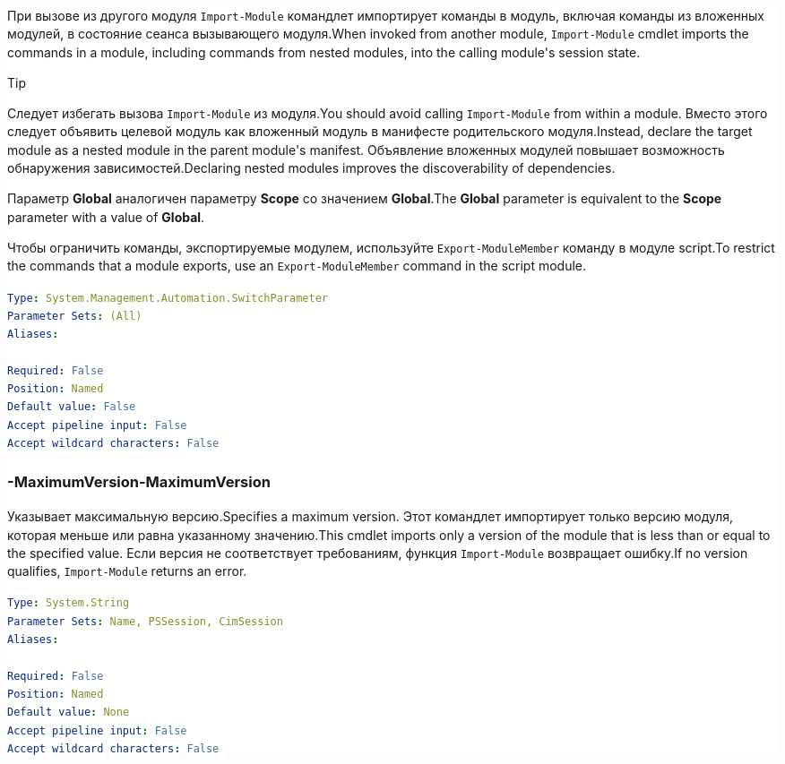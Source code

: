 <span data-ttu-id="6ea67-307">При вызове из другого модуля `Import-Module` командлет импортирует команды в модуль, включая команды из вложенных модулей, в состояние сеанса вызывающего модуля.</span><span class="sxs-lookup"><span data-stu-id="6ea67-307">When invoked from another module, `Import-Module` cmdlet imports the commands in a module, including commands from nested modules, into the calling module's session state.</span></span>

> [!TIP]
> <span data-ttu-id="6ea67-308">Следует избегать вызова `Import-Module` из модуля.</span><span class="sxs-lookup"><span data-stu-id="6ea67-308">You should avoid calling `Import-Module` from within a module.</span></span> <span data-ttu-id="6ea67-309">Вместо этого следует объявить целевой модуль как вложенный модуль в манифесте родительского модуля.</span><span class="sxs-lookup"><span data-stu-id="6ea67-309">Instead, declare the target module as a nested module in the parent module's manifest.</span></span> <span data-ttu-id="6ea67-310">Объявление вложенных модулей повышает возможность обнаружения зависимостей.</span><span class="sxs-lookup"><span data-stu-id="6ea67-310">Declaring nested modules improves the discoverability of dependencies.</span></span>

<span data-ttu-id="6ea67-311">Параметр **Global** аналогичен параметру **Scope** со значением **Global**.</span><span class="sxs-lookup"><span data-stu-id="6ea67-311">The **Global** parameter is equivalent to the **Scope** parameter with a value of **Global**.</span></span>

<span data-ttu-id="6ea67-312">Чтобы ограничить команды, экспортируемые модулем, используйте `Export-ModuleMember` команду в модуле script.</span><span class="sxs-lookup"><span data-stu-id="6ea67-312">To restrict the commands that a module exports, use an `Export-ModuleMember` command in the script module.</span></span>

```yaml
Type: System.Management.Automation.SwitchParameter
Parameter Sets: (All)
Aliases:

Required: False
Position: Named
Default value: False
Accept pipeline input: False
Accept wildcard characters: False
```

### <span data-ttu-id="6ea67-313">-MaximumVersion</span><span class="sxs-lookup"><span data-stu-id="6ea67-313">-MaximumVersion</span></span>

<span data-ttu-id="6ea67-314">Указывает максимальную версию.</span><span class="sxs-lookup"><span data-stu-id="6ea67-314">Specifies a maximum version.</span></span> <span data-ttu-id="6ea67-315">Этот командлет импортирует только версию модуля, которая меньше или равна указанному значению.</span><span class="sxs-lookup"><span data-stu-id="6ea67-315">This cmdlet imports only a version of the module that is less than or equal to the specified value.</span></span> <span data-ttu-id="6ea67-316">Если версия не соответствует требованиям, функция `Import-Module` возвращает ошибку.</span><span class="sxs-lookup"><span data-stu-id="6ea67-316">If no version qualifies, `Import-Module` returns an error.</span></span>

```yaml
Type: System.String
Parameter Sets: Name, PSSession, CimSession
Aliases:

Required: False
Position: Named
Default value: None
Accept pipeline input: False
Accept wildcard characters: False
```
